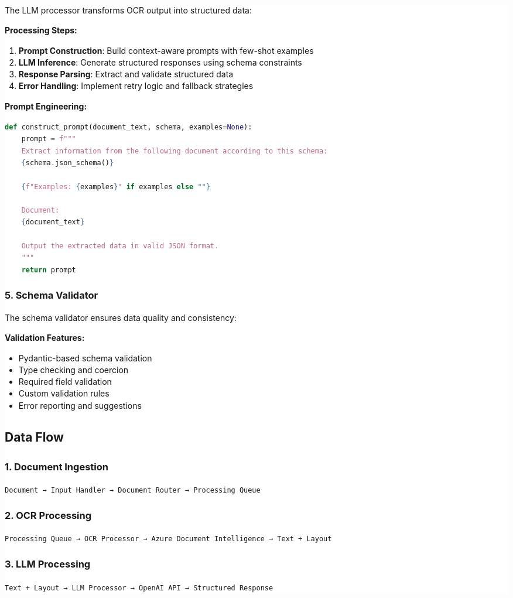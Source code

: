 The LLM processor transforms OCR output into structured data:

**Processing Steps:**
1. **Prompt Construction**: Build context-aware prompts with few-shot examples
2. **LLM Inference**: Generate structured responses using schema constraints
3. **Response Parsing**: Extract and validate structured data
4. **Error Handling**: Implement retry logic and fallback strategies

**Prompt Engineering:**
```python
def construct_prompt(document_text, schema, examples=None):
    prompt = f"""
    Extract information from the following document according to this schema:
    {schema.json_schema()}
    
    {f"Examples: {examples}" if examples else ""}
    
    Document:
    {document_text}
    
    Output the extracted data in valid JSON format.
    """
    return prompt
```

### 5. Schema Validator

The schema validator ensures data quality and consistency:

**Validation Features:**
- Pydantic-based schema validation
- Type checking and coercion
- Required field validation
- Custom validation rules
- Error reporting and suggestions

## Data Flow

### 1. Document Ingestion

```
Document → Input Handler → Document Router → Processing Queue
```

### 2. OCR Processing

```
Processing Queue → OCR Processor → Azure Document Intelligence → Text + Layout
```

### 3. LLM Processing

```
Text + Layout → LLM Processor → OpenAI API → Structured Response
```
